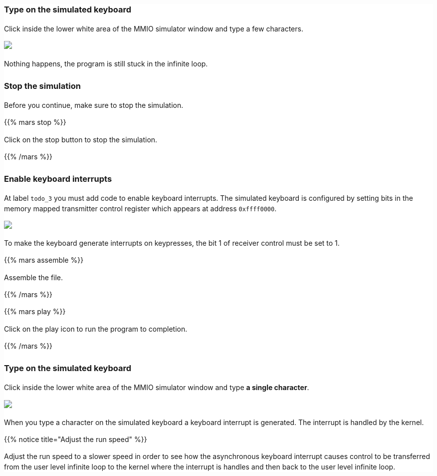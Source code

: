 ### Type on the simulated keyboard

Click inside the lower white area of the MMIO simulator window and type a few
characters.

![](/v1/images/fundamental-concepts/assignment/mmio-simulator-type-here.png)

Nothing happens, the program is still stuck in the infinite loop.

### Stop the simulation

Before you continue, make sure to stop the simulation.

{{% mars stop %}}

Click on the stop button to stop the simulation.

{{% /mars %}}


### Enable keyboard interrupts

At label `todo_3` you must add code to enable keyboard interrupts. The simulated
keyboard is configured by setting bits in the memory mapped transmitter control
register which appears at address `0xffff0000`.

![](/v1/images/mars/receiver-control.png)

To make the keyboard generate interrupts on keypresses, the bit 1 of receiver
control must be set to 1.

{{% mars assemble %}}

Assemble the file.

{{% /mars %}}


{{% mars play %}}

Click on the play icon to run the program to completion.

{{% /mars %}}

### Type on the simulated keyboard

Click inside the lower white area of the MMIO simulator window and type **a
single character**.

![](/v1/images/fundamental-concepts/assignment/mmio-simulator-type-here.png)

When you type a character on the simulated keyboard  a keyboard
interrupt is generated. The interrupt is handled by the kernel.

{{% notice title="Adjust the run speed" %}}

Adjust the run speed to a slower speed in order to see how the asynchronous
keyboard interrupt causes control to be transferred from the user level infinite
loop to the kernel where the interrupt is handles and then back to the user
level infinite loop.
